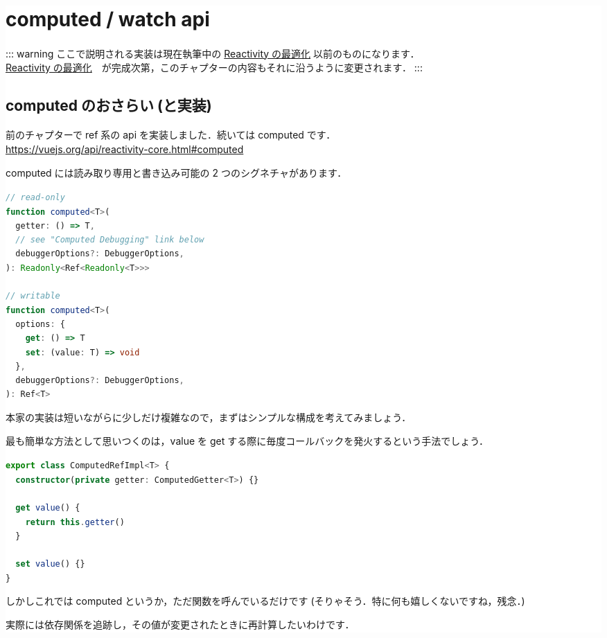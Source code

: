 # computed / watch api

::: warning
ここで説明される実装は現在執筆中の [Reactivity の最適化](/ja/30-basic-reactivity-system/005-reactivity-optimization) 以前のものになります．\
[Reactivity の最適化](/ja/30-basic-reactivity-system/005-reactivity-optimization)　が完成次第，このチャプターの内容もそれに沿うように変更されます．
:::

## computed のおさらい (と実装)

前のチャプターで ref 系の api を実装しました．続いては computed です．  
https://vuejs.org/api/reactivity-core.html#computed

computed には読み取り専用と書き込み可能の 2 つのシグネチャがあります．

```ts
// read-only
function computed<T>(
  getter: () => T,
  // see "Computed Debugging" link below
  debuggerOptions?: DebuggerOptions,
): Readonly<Ref<Readonly<T>>>

// writable
function computed<T>(
  options: {
    get: () => T
    set: (value: T) => void
  },
  debuggerOptions?: DebuggerOptions,
): Ref<T>
```

本家の実装は短いながらに少しだけ複雑なので，まずはシンプルな構成を考えてみましょう．

最も簡単な方法として思いつくのは，value を get する際に毎度コールバックを発火するという手法でしょう．

```ts
export class ComputedRefImpl<T> {
  constructor(private getter: ComputedGetter<T>) {}

  get value() {
    return this.getter()
  }

  set value() {}
}
```

しかしこれでは computed というか，ただ関数を呼んでいるだけです (そりゃそう．特に何も嬉しくないですね，残念．)

実際には依存関係を追跡し，その値が変更されたときに再計算したいわけです．
